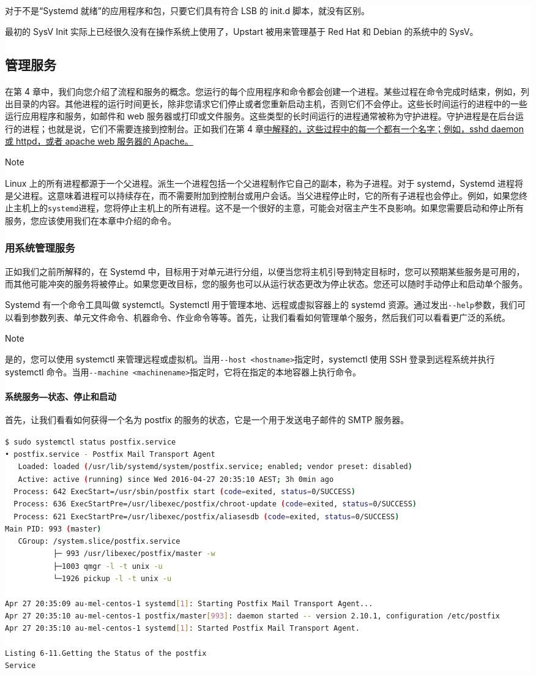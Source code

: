 对于不是“Systemd 就绪”的应用程序和包，只要它们具有符合 LSB 的 init.d 脚本，就没有区别。

最初的 SysV Init 实际上已经很久没有在操作系统上使用了，Upstart 被用来管理基于 Red Hat 和 Debian 的系统中的 SysV。

## 管理服务

在第 4 章中，我们向您介绍了流程和服务的概念。您运行的每个应用程序和命令都会创建一个进程。某些过程在命令完成时结束，例如，列出目录的内容。其他进程的运行时间更长，除非您请求它们停止或者您重新启动主机，否则它们不会停止。这些长时间运行的进程中的一些运行应用程序和服务，如邮件和 web 服务器或打印或文件服务。这些类型的长时间运行的进程通常被称为守护进程。守护进程是在后台运行的进程；也就是说，它们不需要连接到控制台。正如我们在第 4 章[中解释的，这些过程中的每一个都有一个名字；例如，sshd daemon 或 httpd，或者 apache web 服务器的 Apache。](04.html)

Note

Linux 上的所有进程都源于一个父进程。派生一个进程包括一个父进程制作它自己的副本，称为子进程。对于 systemd，Systemd 进程将是父进程。这意味着进程可以持续存在，而不需要附加到控制台或用户会话。当父进程停止时，它的所有子进程也会停止。例如，如果您终止主机上的`systemd`进程，您将停止主机上的所有进程。这不是一个很好的主意，可能会对宿主产生不良影响。如果您需要启动和停止所有服务，您应该使用我们在本章中介绍的命令。

### 用系统管理服务

正如我们之前所解释的，在 Systemd 中，目标用于对单元进行分组，以便当您将主机引导到特定目标时，您可以预期某些服务是可用的，而其他可能冲突的服务将被停止。如果您更改目标，您的服务也可以从运行状态更改为停止状态。您还可以随时手动停止和启动单个服务。

Systemd 有一个命令工具叫做 systemctl。Systemctl 用于管理本地、远程或虚拟容器上的 systemd 资源。通过发出`--help`参数，我们可以看到参数列表、单元文件命令、机器命令、作业命令等等。首先，让我们看看如何管理单个服务，然后我们可以看看更广泛的系统。

Note

是的，您可以使用 systemctl 来管理远程或虚拟机。当用`--host <hostname>`指定时，systemctl 使用 SSH 登录到远程系统并执行 systemctl 命令。当用`--machine <machinename>`指定时，它将在指定的本地容器上执行命令。

#### 系统服务—状态、停止和启动

首先，让我们看看如何获得一个名为 postfix 的服务的状态，它是一个用于发送电子邮件的 SMTP 服务器。

```sh
$ sudo systemctl status postfix.service
• postfix.service - Postfix Mail Transport Agent
   Loaded: loaded (/usr/lib/systemd/system/postfix.service; enabled; vendor preset: disabled)
   Active: active (running) since Wed 2016-04-27 20:35:10 AEST; 3h 0min ago
  Process: 642 ExecStart=/usr/sbin/postfix start (code=exited, status=0/SUCCESS)
  Process: 636 ExecStartPre=/usr/libexec/postfix/chroot-update (code=exited, status=0/SUCCESS)
  Process: 621 ExecStartPre=/usr/libexec/postfix/aliasesdb (code=exited, status=0/SUCCESS)
Main PID: 993 (master)
   CGroup: /system.slice/postfix.service
           ├─ 993 /usr/libexec/postfix/master -w
           ├─1003 qmgr -l -t unix -u
           └─1926 pickup -l -t unix -u

Apr 27 20:35:09 au-mel-centos-1 systemd[1]: Starting Postfix Mail Transport Agent...
Apr 27 20:35:10 au-mel-centos-1 postfix/master[993]: daemon started -- version 2.10.1, configuration /etc/postfix
Apr 27 20:35:10 au-mel-centos-1 systemd[1]: Started Postfix Mail Transport Agent.

Listing 6-11.Getting the Status of the postfix
Service

```
